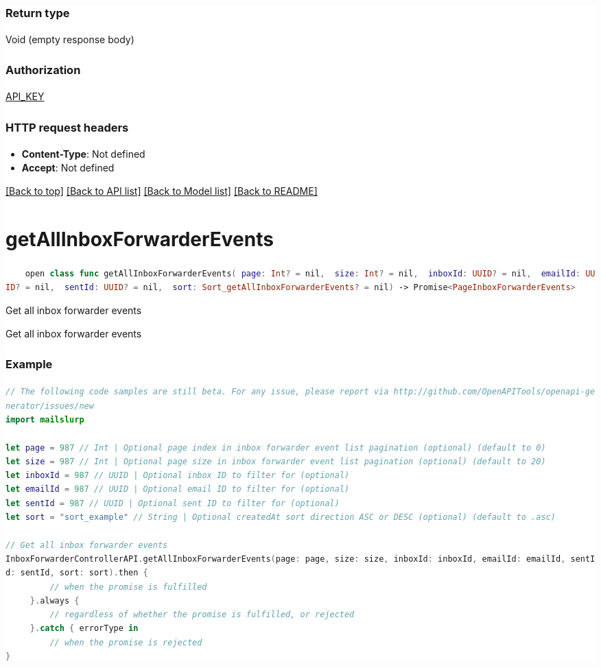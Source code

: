 ### Return type

Void (empty response body)

### Authorization

[API_KEY](../README#API_KEY)

### HTTP request headers

 - **Content-Type**: Not defined
 - **Accept**: Not defined

[[Back to top]](#) [[Back to API list]](../README#documentation-for-api-endpoints) [[Back to Model list]](../README#documentation-for-models) [[Back to README]](../README)

# **getAllInboxForwarderEvents**
```swift
    open class func getAllInboxForwarderEvents( page: Int? = nil,  size: Int? = nil,  inboxId: UUID? = nil,  emailId: UUID? = nil,  sentId: UUID? = nil,  sort: Sort_getAllInboxForwarderEvents? = nil) -> Promise<PageInboxForwarderEvents>
```

Get all inbox forwarder events

Get all inbox forwarder events

### Example
```swift
// The following code samples are still beta. For any issue, please report via http://github.com/OpenAPITools/openapi-generator/issues/new
import mailslurp

let page = 987 // Int | Optional page index in inbox forwarder event list pagination (optional) (default to 0)
let size = 987 // Int | Optional page size in inbox forwarder event list pagination (optional) (default to 20)
let inboxId = 987 // UUID | Optional inbox ID to filter for (optional)
let emailId = 987 // UUID | Optional email ID to filter for (optional)
let sentId = 987 // UUID | Optional sent ID to filter for (optional)
let sort = "sort_example" // String | Optional createdAt sort direction ASC or DESC (optional) (default to .asc)

// Get all inbox forwarder events
InboxForwarderControllerAPI.getAllInboxForwarderEvents(page: page, size: size, inboxId: inboxId, emailId: emailId, sentId: sentId, sort: sort).then {
         // when the promise is fulfilled
     }.always {
         // regardless of whether the promise is fulfilled, or rejected
     }.catch { errorType in
         // when the promise is rejected
}
```
